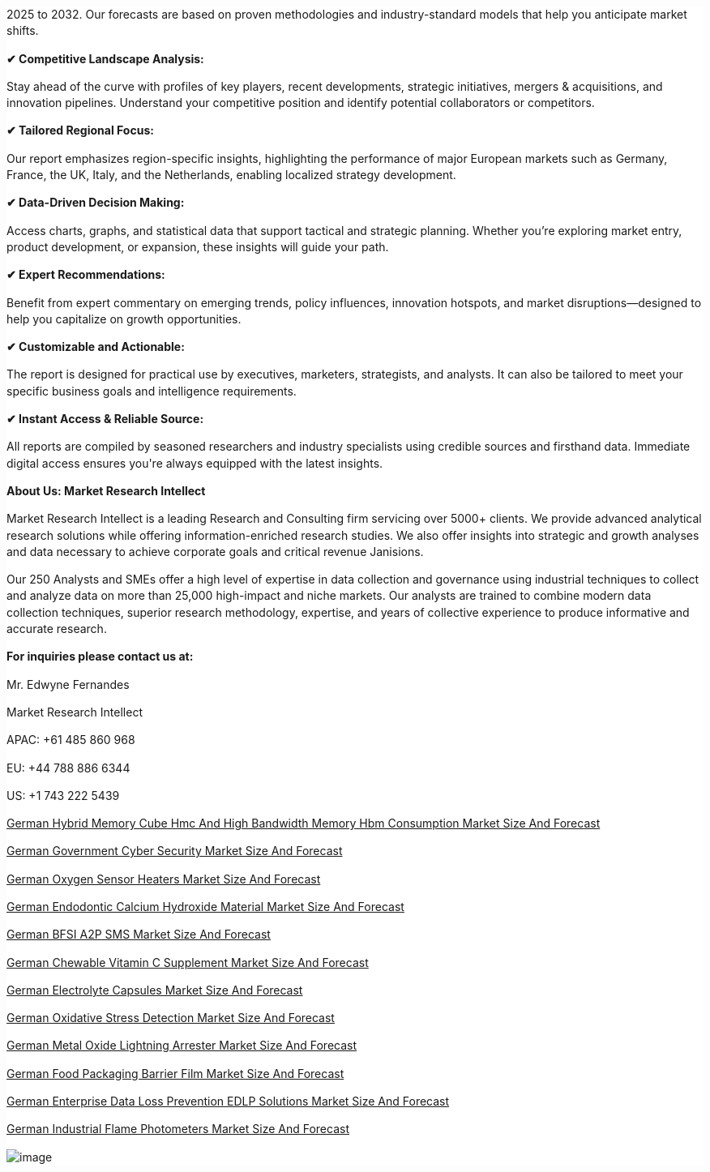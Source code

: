 2025 to 2032. Our forecasts are based on proven methodologies and industry-standard models that help you anticipate market shifts.</p><p><strong>✔ Competitive Landscape Analysis:</strong></p><p>Stay ahead of the curve with profiles of key players, recent developments, strategic initiatives, mergers &amp; acquisitions, and innovation pipelines. Understand your competitive position and identify potential collaborators or competitors.</p><p><strong>✔ Tailored Regional Focus:</strong></p><p>Our report emphasizes region-specific insights, highlighting the performance of major European markets such as Germany, France, the UK, Italy, and the Netherlands, enabling localized strategy development.</p><p><strong>✔ Data-Driven Decision Making:</strong></p><p>Access charts, graphs, and statistical data that support tactical and strategic planning. Whether you&rsquo;re exploring market entry, product development, or expansion, these insights will guide your path.</p><p><strong>✔ Expert Recommendations:</strong></p><p>Benefit from expert commentary on emerging trends, policy influences, innovation hotspots, and market disruptions&mdash;designed to help you capitalize on growth opportunities.</p><p><strong>✔ Customizable and Actionable:</strong></p><p>The report is designed for practical use by executives, marketers, strategists, and analysts. It can also be tailored to meet your specific business goals and intelligence requirements.</p><p><strong>✔ Instant Access &amp; Reliable Source:</strong></p><p>All reports are compiled by seasoned researchers and industry specialists using credible sources and firsthand data. Immediate digital access ensures you're always equipped with the latest insights.</p><p><strong><span class="font-[700]">About Us: Market Research Intellect</span></strong></p><p><span class="">Market Research Intellect is a leading Research and Consulting firm servicing over 5000+ clients. We provide advanced analytical research solutions while offering information-enriched research studies.&nbsp;</span>We also offer insights into strategic and growth analyses and data necessary to achieve corporate goals and critical revenue Janisions.</p><p><span class="">Our 250 Analysts and SMEs offer a high level of expertise in data collection and governance using industrial techniques to collect and analyze data on more than 25,000 high-impact and niche markets. Our analysts are trained to combine modern data collection techniques, superior research methodology, expertise, and years of collective experience to produce informative and accurate research.</span></p><p><strong>For inquiries please contact us at:</strong></p><p>Mr. Edwyne Fernandes</p><p>Market Research Intellect</p><p>APAC: +61 485 860 968</p><p>EU: +44 788 886 6344</p><p>US: +1 743 222 5439</p><p><a href="https://github.com/rjtechintelligence/03/blob/main/Hybrid-Memory-Cube-Hmc-And-High-Bandwidth-Memory-Hbm-Consumption-Market/Hybrid-Memory-Cube-Hmc-And-High-Bandwidth-Memory-Hbm-Consumption-Market.md">German Hybrid Memory Cube Hmc And High Bandwidth Memory Hbm Consumption Market Size And Forecast</a></p><p><a href="https://github.com/rjtechintelligence/04/blob/main/Government-Cyber-Security-Market/Government-Cyber-Security-Market.md">German Government Cyber Security Market Size And Forecast</a></p><p><a href="https://github.com/rjtechintelligence/01/blob/main/Oxygen-Sensor-Heaters-Market/Oxygen-Sensor-Heaters-Market.md">German Oxygen Sensor Heaters Market Size And Forecast</a></p><p><a href="https://github.com/rjtechintelligence/02/blob/main/Endodontic-Calcium-Hydroxide-Material-Market/Endodontic-Calcium-Hydroxide-Material-Market.md">German Endodontic Calcium Hydroxide Material Market Size And Forecast</a></p><p><a href="https://github.com/rjtechintelligence/04/blob/main/BFSI-A2P-SMS-Market/BFSI-A2P-SMS-Market.md">German BFSI A2P SMS Market Size And Forecast</a></p><p><a href="https://github.com/rjtechintelligence/01/blob/main/Chewable-Vitamin-C-Supplement-Market/Chewable-Vitamin-C-Supplement-Market.md">German Chewable Vitamin C Supplement Market Size And Forecast</a></p><p><a href="https://github.com/rjtechintelligence/02/blob/main/Electrolyte-Capsules-Market/Electrolyte-Capsules-Market.md">German Electrolyte Capsules Market Size And Forecast</a></p><p><a href="https://github.com/rjtechintelligence/03/blob/main/Oxidative-Stress-Detection-Market/Oxidative-Stress-Detection-Market.md">German Oxidative Stress Detection Market Size And Forecast</a></p><p><a href="https://github.com/rjtechintelligence/04/blob/main/Metal-Oxide-Lightning-Arrester-Market/Metal-Oxide-Lightning-Arrester-Market.md">German Metal Oxide Lightning Arrester Market Size And Forecast</a></p><p><a href="https://github.com/rjtechintelligence/01/blob/main/Food-Packaging-Barrier-Film-Market/Food-Packaging-Barrier-Film-Market.md">German Food Packaging Barrier Film Market Size And Forecast</a></p><p><a href="https://github.com/rjtechintelligence/02/blob/main/Enterprise-Data-Loss-Prevention-EDLP-Solutions-Market/Enterprise-Data-Loss-Prevention-EDLP-Solutions-Market.md">German Enterprise Data Loss Prevention EDLP Solutions Market Size And Forecast</a></p><p><a href="https://github.com/rjtechintelligence/03/blob/main/Industrial-Flame-Photometers-Market/Industrial-Flame-Photometers-Market.md">German Industrial Flame Photometers Market Size And Forecast</a></p>
![image](https://github.com/user-attachments/assets/04e83411-1a19-42b4-903f-28062a10df94)

